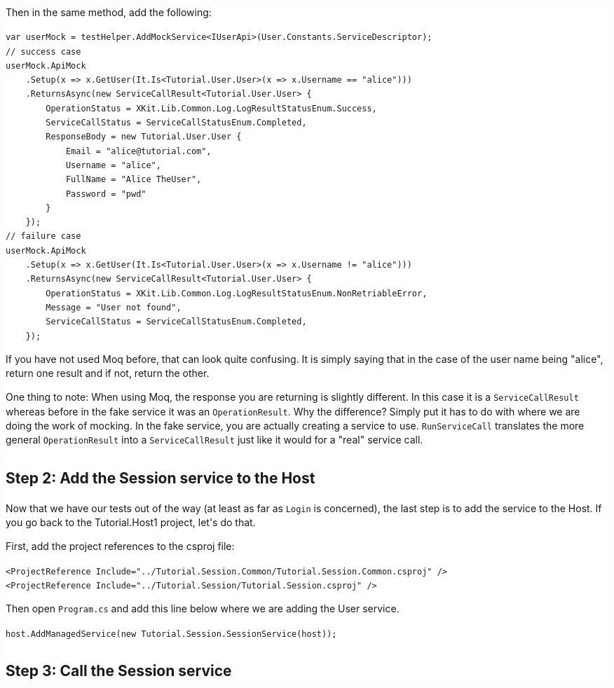 Then in the same method, add the following:

```
var userMock = testHelper.AddMockService<IUserApi>(User.Constants.ServiceDescriptor);
// success case
userMock.ApiMock
    .Setup(x => x.GetUser(It.Is<Tutorial.User.User>(x => x.Username == "alice")))
    .ReturnsAsync(new ServiceCallResult<Tutorial.User.User> { 
        OperationStatus = XKit.Lib.Common.Log.LogResultStatusEnum.Success,
        ServiceCallStatus = ServiceCallStatusEnum.Completed,
        ResponseBody = new Tutorial.User.User {
            Email = "alice@tutorial.com",
            Username = "alice",
            FullName = "Alice TheUser",
            Password = "pwd"
        }
    });
// failure case
userMock.ApiMock
    .Setup(x => x.GetUser(It.Is<Tutorial.User.User>(x => x.Username != "alice")))
    .ReturnsAsync(new ServiceCallResult<Tutorial.User.User> { 
        OperationStatus = XKit.Lib.Common.Log.LogResultStatusEnum.NonRetriableError,
        Message = "User not found",
        ServiceCallStatus = ServiceCallStatusEnum.Completed,
    });
```

If you have not used Moq before, that can look quite confusing.  It is simply saying that in the case of the user name being "alice", return one result and if not, return the other.  

One thing to note:  When using Moq, the response you are returning is slightly different.  In this case it is a `ServiceCallResult` whereas before in the fake service it was an `OperationResult`.  Why the difference?  Simply put it has to do with where we are doing the work of mocking.  In the fake service, you are actually creating a service to use.  `RunServiceCall` translates the more general `OperationResult` into a `ServiceCallResult` just like it would for a "real" service call. 

## Step 2:  Add the Session service to the Host

Now that we have our tests out of the way (at least as far as `Login` is concerned), the last step is to add the service to the Host.  If you go back to the Tutorial.Host1 project, let's do that.  

First, add the project references to the csproj file: 

```
<ProjectReference Include="../Tutorial.Session.Common/Tutorial.Session.Common.csproj" />
<ProjectReference Include="../Tutorial.Session/Tutorial.Session.csproj" />
```

Then open `Program.cs` and add this line below where we are adding the User service.

```
host.AddManagedService(new Tutorial.Session.SessionService(host));
```

## Step 3:  Call the Session service
